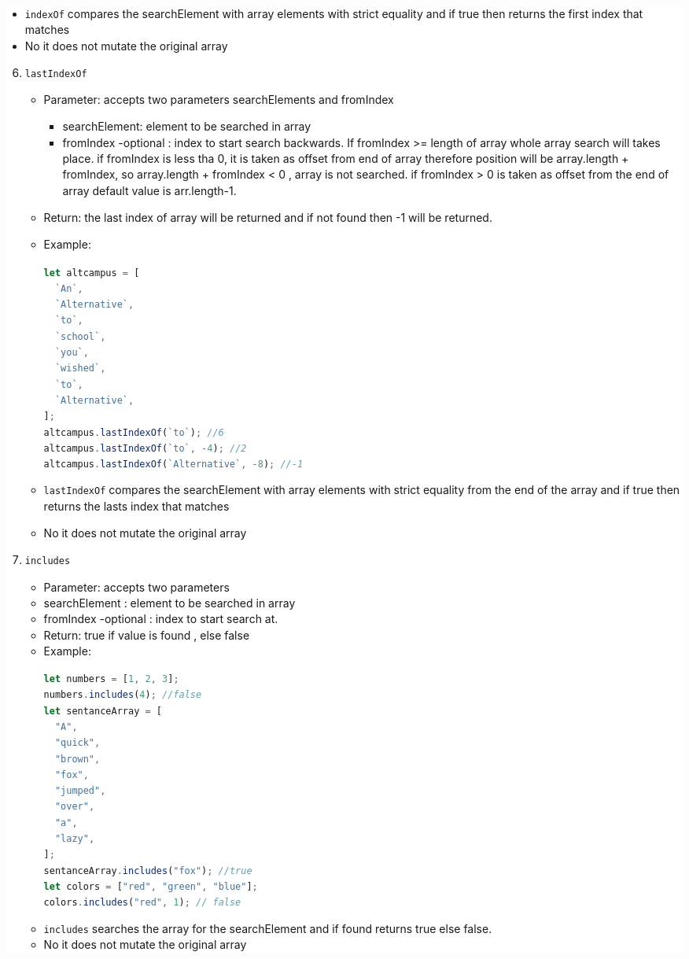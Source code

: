    - `indexOf` compares the searchElement with array elements with strict equality and if true then returns the first index that matches
   - No it does not mutate the original array

6. `lastIndexOf`

   - Parameter: accepts two parameters searchElements and fromIndex
     - searchElement: element to be searched in array
     - fromIndex -optional : index to start search backwards. If fromIndex >= length of array
       whole array search will takes place.
       if fromIndex is less tha 0, it is taken as offset from end of array therefore position will be array.length + fromIndex, so array.length + fromIndex < 0 , array is not searched.
       if fromIndex > 0 is taken as offset from the end of array
       default value is arr.length-1.
   - Return: the last index of array will be returned and if not found then -1 will be returned.
   - Example:

     ```js
     let altcampus = [
       `An`,
       `Alternative`,
       `to`,
       `school`,
       `you`,
       `wished`,
       `to`,
       `Alternative`,
     ];
     altcampus.lastIndexOf(`to`); //6
     altcampus.lastIndexOf(`to`, -4); //2
     altcampus.lastIndexOf(`Alternative`, -8); //-1
     ```

   - `lastIndexOf` compares the searchElement with array elements with strict equality from the end of the array and if true then returns the lasts index that matches
   - No it does not mutate the original array

7. `includes`

   - Parameter: accepts two parameters
   - searchElement : element to be searched in array
   - fromIndex -optional : index to start search at.
   - Return: true if value is found , else false
   - Example:
     ```js
     let numbers = [1, 2, 3];
     numbers.includes(4); //false
     let sentanceArray = [
       "A",
       "quick",
       "brown",
       "fox",
       "jumped",
       "over",
       "a",
       "lazy",
     ];
     sentanceArray.includes("fox"); //true
     let colors = ["red", "green", "blue"];
     colors.includes("red", 1); // false
     ```
   - `includes` searches the array for the searchElement and if found returns true else false.
   - No it does not mutate the original array
